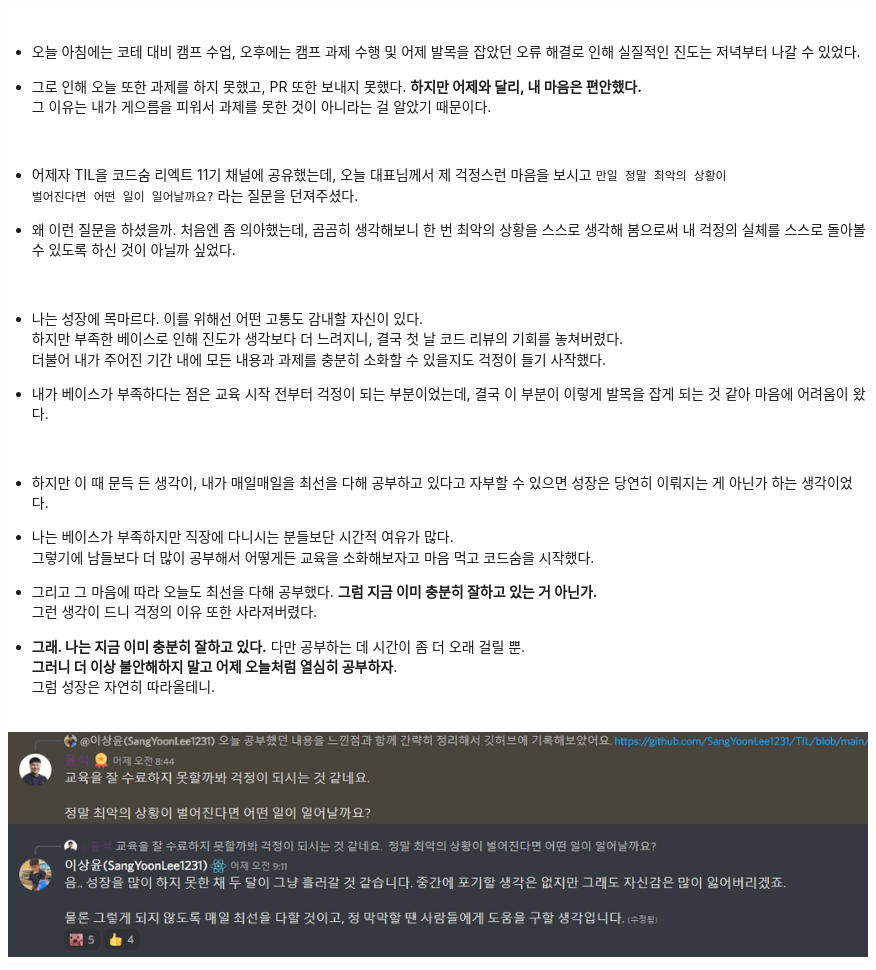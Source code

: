 <br/>

- 오늘 아침에는 코테 대비 캠프 수업, 오후에는 캠프 과제 수행 및 어제 발목을 잡았던 오류 해결로 인해 실질적인 진도는 저녁부터 나갈 수 있었다.

- 그로 인해 오늘 또한 과제를 하지 못했고, PR 또한 보내지 못했다. <strong>하지만 어제와 달리, 내 마음은 편안했다.</strong>  
 그 이유는 내가 게으름을 피워서 과제를 못한 것이 아니라는 걸 알았기 때문이다.

<br/>

- 어제자 TIL을 코드숨 리엑트 11기 채널에 공유했는데, 오늘 대표님께서 제 걱정스런 마음을 보시고 <code>만일 정말 최악의 상황이 벌어진다면 어떤 일이 일어날까요?</code> 라는 질문을 던져주셨다.

- 왜 이런 질문을 하셨을까. 처음엔 좀 의아했는데, 곰곰히 생각해보니 한 번 최악의 상황을 스스로 생각해 봄으로써 내 걱정의 실체를 스스로 돌아볼 수 있도록 하신 것이 아닐까 싶었다.

<br/>

- 나는 성장에 목마르다. 이를 위해선 어떤 고통도 감내할 자신이 있다.  
하지만 부족한 베이스로 인해 진도가 생각보다 더 느려지니, 결국 첫 날 코드 리뷰의 기회를 놓쳐버렸다.  
더불어 내가 주어진 기간 내에 모든 내용과 과제를 충분히 소화할 수 있을지도 걱정이 들기 사작했다.    

- 내가 베이스가 부족하다는 점은 교육 시작 전부터 걱정이 되는 부분이었는데, 결국 이 부분이 이렇게 발목을 잡게 되는 것 같아 마음에 어려움이 왔다.  

<br/>

- 하지만 이 때 문득 든 생각이, 내가 매일매일을 최선을 다해 공부하고 있다고 자부할 수 있으면 성장은 당연히 이뤄지는 게 아닌가 하는 생각이었다.

- 나는 베이스가 부족하지만 직장에 다니시는 분들보단 시간적 여유가 많다.  
그렇기에 남들보다 더 많이 공부해서 어떻게든 교육을 소화해보자고 마음 먹고 코드숨을 시작했다. 

- 그리고 그 마음에 따라 오늘도 최선을 다해 공부했다. <strong>그럼 지금 이미 충분히 잘하고 있는 거 아닌가.</strong>  
그런 생각이 드니 걱정의 이유 또한 사라져버렸다.

- <strong>그래. 나는 지금 이미 충분히 잘하고 있다.</strong> 다만 공부하는 데 시간이 좀 더 오래 걸릴 뿐.  
<strong>그러니 더 이상 불안해하지 말고 어제 오늘처럼 열심히 공부하자</strong>.  
그럼 성장은 자연히 따라올테니.

<br/>

<img src="img/codesoom-day-1-question.png">

    
